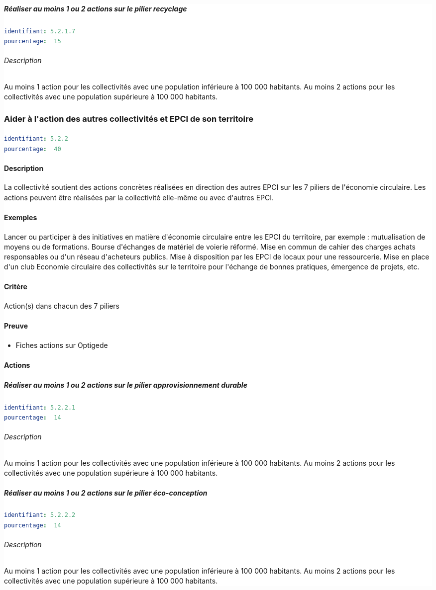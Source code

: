 ##### Réaliser au moins 1 ou 2 actions sur le pilier recyclage
```yaml
identifiant: 5.2.1.7
pourcentage:  15
```
###### Description
Au moins 1 action pour les collectivités avec une population inférieure à 100 000 habitants. Au moins 2 actions pour les collectivités avec une population supérieure à 100 000 habitants.


### Aider à l'action des autres collectivités et EPCI de son territoire
```yaml
identifiant: 5.2.2
pourcentage:  40
```
#### Description
La collectivité soutient des actions concrètes réalisées en direction des autres EPCI sur les 7 piliers de l'économie circulaire.
Les actions peuvent être réalisées par la collectivité elle-même ou avec d'autres EPCI.

#### Exemples
Lancer ou participer à des initiatives en matière d'économie circulaire entre les EPCI du territoire, par exemple : mutualisation de moyens ou de formations.
Bourse d'échanges de matériel de voierie réformé.
Mise en commun de cahier des charges achats responsables ou d'un réseau d'acheteurs publics.
Mise à disposition par les EPCI de locaux pour une ressourcerie.
Mise en place d'un club Economie circulaire des collectivités sur le territoire pour l'échange de bonnes pratiques, émergence de projets, etc.

#### Critère
Action(s) dans chacun des 7 piliers

#### Preuve
- Fiches actions sur Optigede

#### Actions
##### Réaliser au moins 1 ou 2 actions sur le pilier approvisionnement durable
```yaml
identifiant: 5.2.2.1
pourcentage:  14
```
###### Description
Au moins 1 action pour les collectivités avec une population inférieure à 100 000 habitants. Au moins 2 actions pour les collectivités avec une population supérieure à 100 000 habitants.

##### Réaliser au moins 1 ou 2 actions sur le pilier éco-conception
```yaml
identifiant: 5.2.2.2
pourcentage:  14
```
###### Description
Au moins 1 action pour les collectivités avec une population inférieure à 100 000 habitants. Au moins 2 actions pour les collectivités avec une population supérieure à 100 000 habitants.
